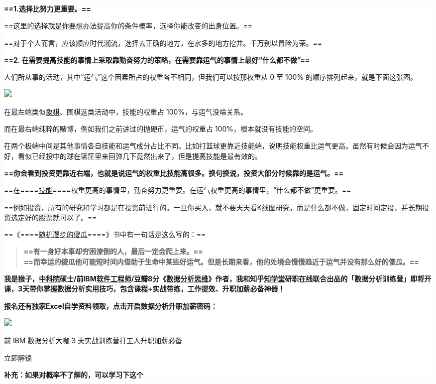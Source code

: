 **==1.选择比努力更重要。==**

==这里的选择就是你要想办法提高你的条件概率，选择你能改变的出身位置。==

==对于个人而言，应该顺应时代潮流，选择去正确的地方，在水多的地方挖井。千万别以冒险为荣。==

**==2. 在需要提高技能的事情上采取靠勤奋努力的策略，在需要靠运气的事情上最好“什么都不做”==**

人们所从事的活动，其中“运气”这个因素所占的权重各不相同，但我们可以按那权重从 0 至 100% 的顺序排列起来，就是下面这张图。

![](https://proxy-prod.omnivore-image-cache.app/567x321,sZM0uY6mPurQUudRzOjT0uCo1T1m5llHSJ37wTWzqzqY/https://picx.zhimg.com/50/v2-ccf918bc501d06265ecfdf48b1cfe3dc_720w.jpg?source=2c26e567)

在最左端类似[象棋](https://www.zhihu.com/search?q=%E8%B1%A1%E6%A3%8B&search%5Fsource=Entity&hybrid%5Fsearch%5Fsource=Entity&hybrid%5Fsearch%5Fextra=%7B%22sourceType%22%3A%22answer%22%2C%22sourceId%22%3A2338158703%7D)、围棋这类活动中，技能的权重占 100%，与运气没啥关系。

而在最右端纯粹的赌博，例如我们之前讲过的抛硬币，运气的权重占 100%，根本就没有技能的空间。

在两个极端中间是其他事情各自技能和运气成分占比不同。比如打篮球更靠近技能端，说明技能权重比运气更高。虽然有时候会因为运气不好，看似已经投中的球在篮筐里来回弹几下竟然出来了，但是提高技能是最有效的。

**==你会看到投资更靠近右端，也就是说运气的权重比技能高很多。换句换说，投资大部分时候靠的是运气。==**

==在====[技能](https://www.zhihu.com/search?q=%E6%8A%80%E8%83%BD&search%5Fsource=Entity&hybrid%5Fsearch%5Fsource=Entity&hybrid%5Fsearch%5Fextra=%7B%22sourceType%22%3A%22answer%22%2C%22sourceId%22%3A2338158703%7D)====权重更高的事情里，勤奋努力更重要。在运气权重更高的事情里，“什么都不做”更重要。==

==例如投资，所有的研究和学习都是在投资前进行的。一旦你买入，就不要天天看K线图研究，而是什么都不做，固定时间定投，并长期投资选定好的股票就可以了。==

==《====[随机漫步的傻瓜](https://www.zhihu.com/search?q=%E9%9A%8F%E6%9C%BA%E6%BC%AB%E6%AD%A5%E7%9A%84%E5%82%BB%E7%93%9C&search%5Fsource=Entity&hybrid%5Fsearch%5Fsource=Entity&hybrid%5Fsearch%5Fextra=%7B%22sourceType%22%3A%22answer%22%2C%22sourceId%22%3A728908362%7D)====》书中有一句话是这么写的：==

> **==有一身好本事却穷困潦倒的人，最后一定会爬上来。==**  
> **==而幸运的傻瓜他可能短时间内借助于生命中某些好运气。但是长期来看，他的处境会慢慢趋近于运气并没有那么好的傻瓜。==**

**我是猴子，[中科院](https://www.zhihu.com/search?q=%E4%B8%AD%E7%A7%91%E9%99%A2&search%5Fsource=Entity&hybrid%5Fsearch%5Fsource=Entity&hybrid%5Fsearch%5Fextra=%7B%22sourceType%22%3A%22answer%22%2C%22sourceId%22%3A2338158703%7D)硕士/前IBM[软件工程师](https://www.zhihu.com/search?q=%E8%BD%AF%E4%BB%B6%E5%B7%A5%E7%A8%8B%E5%B8%88&search%5Fsource=Entity&hybrid%5Fsearch%5Fsource=Entity&hybrid%5Fsearch%5Fextra=%7B%22sourceType%22%3A%22answer%22%2C%22sourceId%22%3A2338158703%7D)/豆瓣8分《[数据分析思维](https://www.zhihu.com/search?q=%E6%95%B0%E6%8D%AE%E5%88%86%E6%9E%90%E6%80%9D%E7%BB%B4&search%5Fsource=Entity&hybrid%5Fsearch%5Fsource=Entity&hybrid%5Fsearch%5Fextra=%7B%22sourceType%22%3A%22answer%22%2C%22sourceId%22%3A2338158703%7D)》作者，我和知乎[知学堂](https://www.zhihu.com/search?q=%E7%9F%A5%E5%AD%A6%E5%A0%82&search%5Fsource=Entity&hybrid%5Fsearch%5Fsource=Entity&hybrid%5Fsearch%5Fextra=%7B%22sourceType%22%3A%22answer%22%2C%22sourceId%22%3A2338158703%7D)研职在线联合出品的「数据分析训练营」即将开课，3天带你掌握数据分析实用技巧，包含课程+实战带练，工作提效、升职加薪必备神器！**

**报名还有独家Excel自学资料领取，点击开启数据分析升职加薪密码：**

![](https://proxy-prod.omnivore-image-cache.app/0x0,s0SAuBv4O3pBfihkPdLiTMCS_O0lbxH8WoaafQPUqZgQ/https://picx.zhimg.com/v2-6cc6f3acbc36f9eaa70c1ca17475157d.jpg?source=6a64a727)

前 IBM 数据分析大咖 3 天实战训练营打工人升职加薪必备

立即解锁

**补充：如果对概率不了解的，可以学习下这个**

[](https://www.zhihu.com/lives/932655493961453568)

[](https://www.zhihu.com/xen/market/remix/paid%5Fcolumn/1338179624246439937?is%5Fshare%5Fdata=true)

